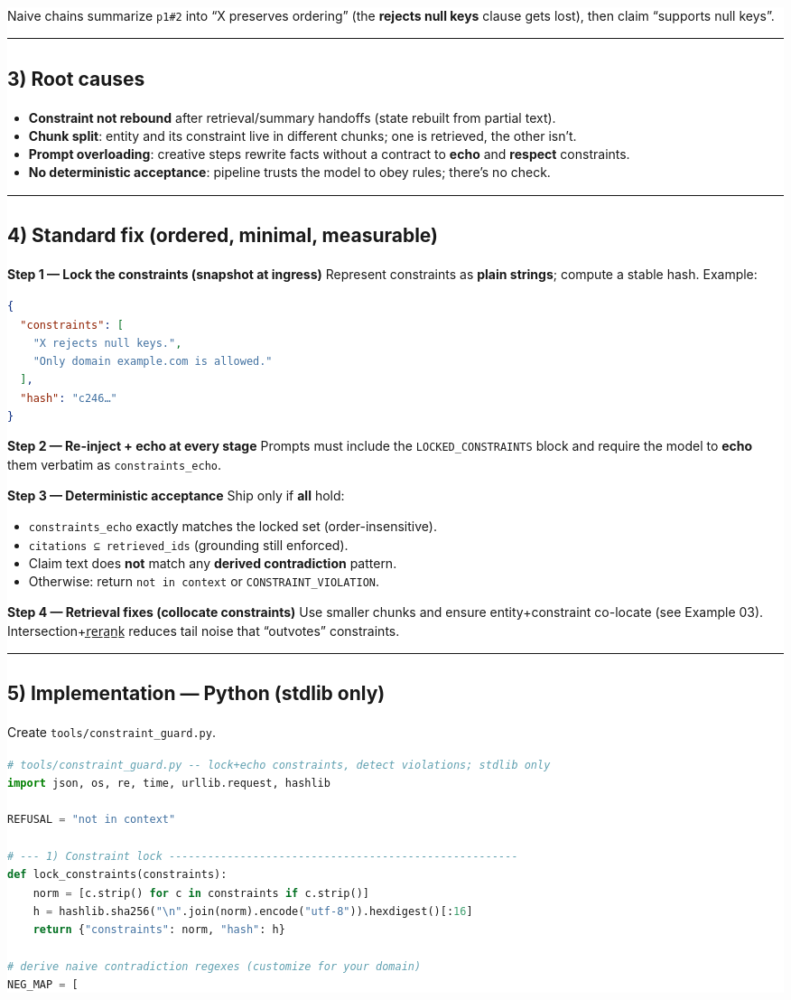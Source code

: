 Naive chains summarize `p1#2` into “X preserves ordering” (the **rejects null keys** clause gets lost), then claim “supports null keys”.

---

## 3) Root causes

* **Constraint not rebound** after retrieval/summary handoffs (state rebuilt from partial text).
* **Chunk split**: entity and its constraint live in different chunks; one is retrieved, the other isn’t.
* **Prompt overloading**: creative steps rewrite facts without a contract to **echo** and **respect** constraints.
* **No deterministic acceptance**: pipeline trusts the model to obey rules; there’s no check.

---

## 4) Standard fix (ordered, minimal, measurable)

**Step 1 — Lock the constraints (snapshot at ingress)**
Represent constraints as **plain strings**; compute a stable hash. Example:

```json
{
  "constraints": [
    "X rejects null keys.",
    "Only domain example.com is allowed."
  ],
  "hash": "c246…"
}
```

**Step 2 — Re-inject + echo at every stage**
Prompts must include the `LOCKED_CONSTRAINTS` block and require the model to **echo** them verbatim as `constraints_echo`.

**Step 3 — Deterministic acceptance**
Ship only if **all** hold:

* `constraints_echo` exactly matches the locked set (order-insensitive).
* `citations ⊆ retrieved_ids` (grounding still enforced).
* Claim text does **not** match any **derived contradiction** pattern.
* Otherwise: return `not in context` or `CONSTRAINT_VIOLATION`.

**Step 4 — Retrieval fixes (collocate constraints)**
Use smaller chunks and ensure entity+constraint co-locate (see Example 03). Intersection+r̲e̲r̲a̲n̲k̲ reduces tail noise that “outvotes” constraints.

---

## 5) Implementation — Python (stdlib only)

Create `tools/constraint_guard.py`.

```python
# tools/constraint_guard.py -- lock+echo constraints, detect violations; stdlib only
import json, os, re, time, urllib.request, hashlib

REFUSAL = "not in context"

# --- 1) Constraint lock ------------------------------------------------------
def lock_constraints(constraints):
    norm = [c.strip() for c in constraints if c.strip()]
    h = hashlib.sha256("\n".join(norm).encode("utf-8")).hexdigest()[:16]
    return {"constraints": norm, "hash": h}

# derive naive contradiction regexes (customize for your domain)
NEG_MAP = [
```